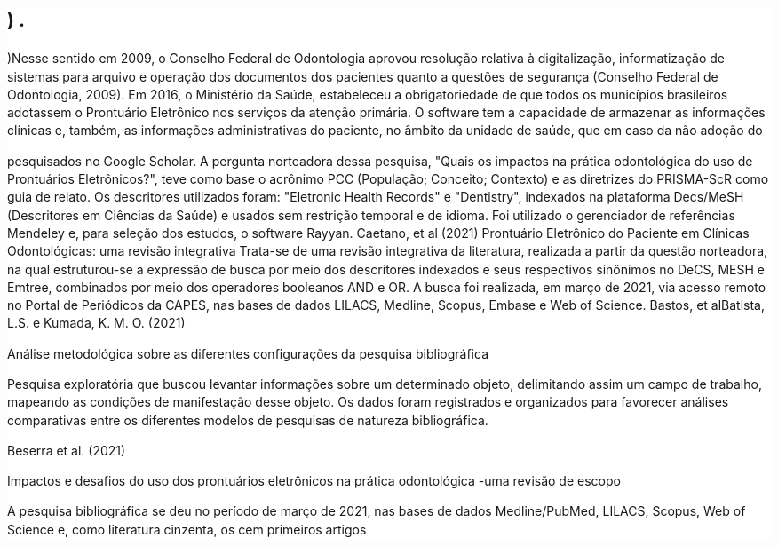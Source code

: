 ## ) .
)Nesse sentido em 2009, o Conselho Federal de Odontologia aprovou resolução relativa à digitalização, informatização de sistemas para arquivo e operação dos documentos dos pacientes quanto a questões de segurança (Conselho Federal de Odontologia, 2009). Em 2016, o Ministério da Saúde, estabeleceu a obrigatoriedade de que todos os municípios brasileiros adotassem o Prontuário Eletrônico nos serviços da atenção primária. O software tem a capacidade de armazenar as informações clínicas e, também, as informações administrativas do paciente, no âmbito da unidade de saúde, que em caso da não adoção do


pesquisados no Google Scholar. A pergunta norteadora dessa pesquisa, "Quais os impactos na prática odontológica do uso de Prontuários Eletrônicos?", teve como base o acrônimo PCC (População; Conceito; Contexto) e as diretrizes do PRISMA-ScR como guia de relato. Os descritores utilizados foram: "Eletronic Health Records" e "Dentistry", indexados na plataforma Decs/MeSH (Descritores em Ciências da Saúde) e usados sem restrição temporal e de idioma. Foi utilizado o gerenciador de referências Mendeley e, para seleção dos estudos, o software Rayyan. Caetano, et al (2021) Prontuário Eletrônico do Paciente em Clínicas Odontológicas: uma revisão integrativa Trata-se de uma revisão integrativa da literatura, realizada a partir da questão norteadora, na qual estruturou-se a expressão de busca por meio dos descritores indexados e seus respectivos sinônimos no DeCS, MESH e Emtree, combinados por meio dos operadores booleanos AND e OR. A busca foi realizada, em março de 2021, via acesso remoto no Portal de Periódicos da CAPES, nas bases de dados LILACS, Medline, Scopus, Embase e Web of Science. Bastos, et alBatista, L.S. e Kumada, 
K. M. O. (2021) 

Análise metodológica sobre as diferentes 
configurações da pesquisa bibliográfica 

Pesquisa exploratória que buscou levantar informações sobre um 
determinado objeto, delimitando assim um campo de trabalho, 
mapeando as condições de manifestação desse objeto. Os dados 
foram registrados e organizados para favorecer análises 
comparativas entre os diferentes modelos de pesquisas de natureza 
bibliográfica. 

Beserra et al. (2021) 

Impactos e desafios do uso dos 
prontuários eletrônicos na prática 
odontológica -uma revisão de escopo 

A pesquisa bibliográfica se deu no período de março de 2021, nas 
bases de dados Medline/PubMed, LILACS, Scopus, Web of 
Science 
e, 
como 
literatura 
cinzenta, 
os 
cem 
primeiros artigos 

